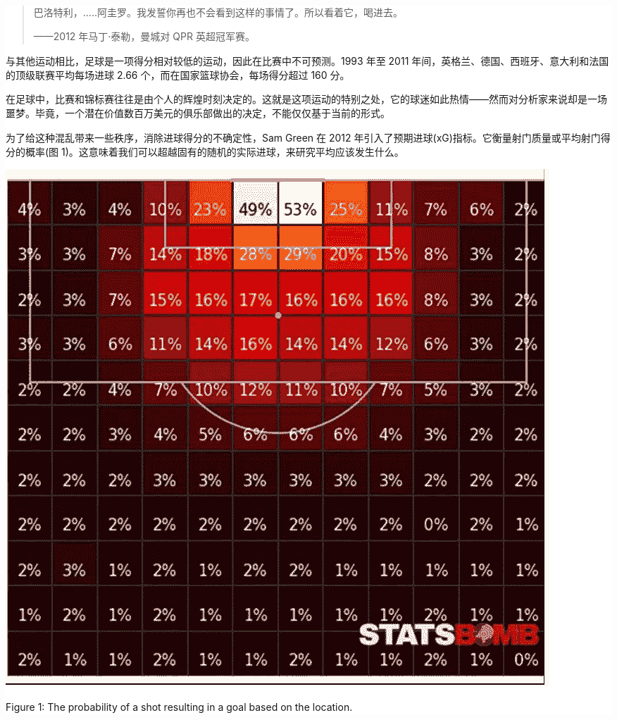 > 巴洛特利，…..阿圭罗。我发誓你再也不会看到这样的事情了。所以看着它，喝进去。
> 
> ——2012 年马丁·泰勒，曼城对 QPR 英超冠军赛。

与其他运动相比，足球是一项得分相对较低的运动，因此在比赛中不可预测。1993 年至 2011 年间，英格兰、德国、西班牙、意大利和法国的顶级联赛平均每场进球 2.66 个，而在国家篮球协会，每场得分超过 160 分。

在足球中，比赛和锦标赛往往是由个人的辉煌时刻决定的。这就是这项运动的特别之处，它的球迷如此热情——然而对分析家来说却是一场噩梦。毕竟，一个潜在价值数百万美元的俱乐部做出的决定，不能仅仅基于当前的形式。

为了给这种混乱带来一些秩序，消除进球得分的不确定性，Sam Green 在 2012 年引入了预期进球(xG)指标。它衡量射门质量或平均射门得分的概率(图 1)。这意味着我们可以超越固有的随机的实际进球，来研究平均应该发生什么。

![](img/bbfbe84349e91753fbeee19f23cbb629.png)

Figure 1: The probability of a shot resulting in a goal based on the location.
